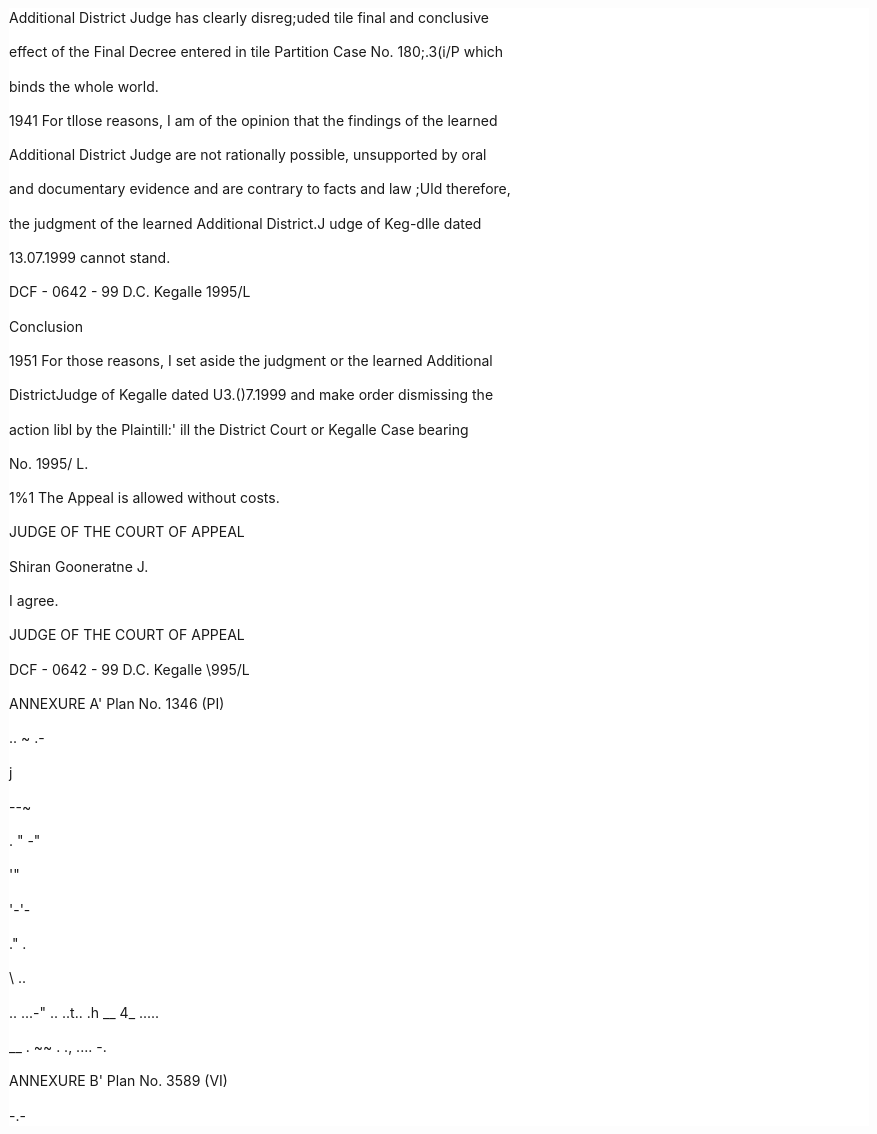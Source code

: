 Additional District Judge has clearly disreg;uded tile final and conclusive

effect of the Final Decree entered in tile Partition Case No. 180;.3(i/P which

binds the whole world.

1941 For tllose reasons, I am of the opinion that the findings of the learned

Additional District Judge are not rationally possible, unsupported by oral

and documentary evidence and are contrary to facts and law ;Uld therefore,

the judgment of the learned Additional District.J udge of Keg-dlle dated

13.07.1999 cannot stand.

DCF - 0642 - 99 D.C. Kegalle 1995/L

Conclusion

1951 For those reasons, I set aside the judgment or the learned Additional

DistrictJudge of Kegalle dated U3.()7.1999 and make order dismissing the

action libl by the Plaintill:' ill the District Court or Kegalle Case bearing

No. 1995/ L.

1%1 The Appeal is allowed without costs.

JUDGE OF THE COURT OF APPEAL

Shiran Gooneratne J.

I agree.

JUDGE OF THE COURT OF APPEAL

DCF - 0642 - 99 D.C. Kegalle \995/L

ANNEXURE A' Plan No. 1346 (PI)

.. ~ .-

j

--~

. " -"

'"

'\-'-

." .

\ ..

.. ...-" .. ..t.. .h __ 4_ .....

__ . ~~ . ., .... -.

ANNEXURE B' Plan No. 3589 (VI)

-.-
